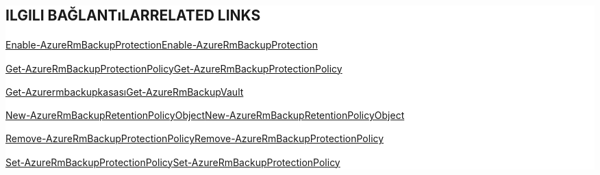 ## <span data-ttu-id="6158f-166">ILGILI BAĞLANTıLAR</span><span class="sxs-lookup"><span data-stu-id="6158f-166">RELATED LINKS</span></span>

[<span data-ttu-id="6158f-167">Enable-AzureRmBackupProtection</span><span class="sxs-lookup"><span data-stu-id="6158f-167">Enable-AzureRmBackupProtection</span></span>](./Enable-AzureRmBackupProtection.md)

[<span data-ttu-id="6158f-168">Get-AzureRmBackupProtectionPolicy</span><span class="sxs-lookup"><span data-stu-id="6158f-168">Get-AzureRmBackupProtectionPolicy</span></span>](./Get-AzureRmBackupProtectionPolicy.md)

[<span data-ttu-id="6158f-169">Get-Azurermbackupkasası</span><span class="sxs-lookup"><span data-stu-id="6158f-169">Get-AzureRmBackupVault</span></span>](./Get-AzureRmBackupVault.md)

[<span data-ttu-id="6158f-170">New-AzureRmBackupRetentionPolicyObject</span><span class="sxs-lookup"><span data-stu-id="6158f-170">New-AzureRmBackupRetentionPolicyObject</span></span>](./New-AzureRmBackupRetentionPolicyObject.md)

[<span data-ttu-id="6158f-171">Remove-AzureRmBackupProtectionPolicy</span><span class="sxs-lookup"><span data-stu-id="6158f-171">Remove-AzureRmBackupProtectionPolicy</span></span>](./Remove-AzureRmBackupProtectionPolicy.md)

[<span data-ttu-id="6158f-172">Set-AzureRmBackupProtectionPolicy</span><span class="sxs-lookup"><span data-stu-id="6158f-172">Set-AzureRmBackupProtectionPolicy</span></span>](./Set-AzureRmBackupProtectionPolicy.md)


